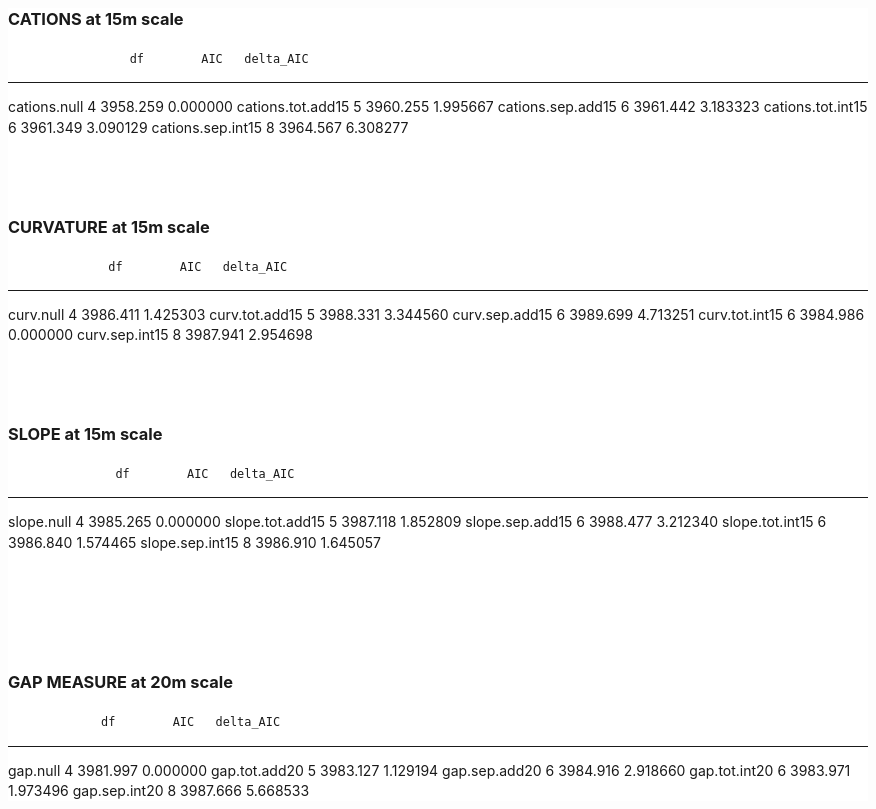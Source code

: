 ### CATIONS at 15m scale




                     df        AIC   delta_AIC
------------------  ---  ---------  ----------
cations.null          4   3958.259    0.000000
cations.tot.add15     5   3960.255    1.995667
cations.sep.add15     6   3961.442    3.183323
cations.tot.int15     6   3961.349    3.090129
cations.sep.int15     8   3964.567    6.308277

<br>
<br>

### CURVATURE at 15m scale




                  df        AIC   delta_AIC
---------------  ---  ---------  ----------
curv.null          4   3986.411    1.425303
curv.tot.add15     5   3988.331    3.344560
curv.sep.add15     6   3989.699    4.713251
curv.tot.int15     6   3984.986    0.000000
curv.sep.int15     8   3987.941    2.954698

<br>
<br>

### SLOPE at 15m scale




                   df        AIC   delta_AIC
----------------  ---  ---------  ----------
slope.null          4   3985.265    0.000000
slope.tot.add15     5   3987.118    1.852809
slope.sep.add15     6   3988.477    3.212340
slope.tot.int15     6   3986.840    1.574465
slope.sep.int15     8   3986.910    1.645057

<br>
<br>
<br>
<br>

### GAP MEASURE at 20m scale




                 df        AIC   delta_AIC
--------------  ---  ---------  ----------
gap.null          4   3981.997    0.000000
gap.tot.add20     5   3983.127    1.129194
gap.sep.add20     6   3984.916    2.918660
gap.tot.int20     6   3983.971    1.973496
gap.sep.int20     8   3987.666    5.668533
